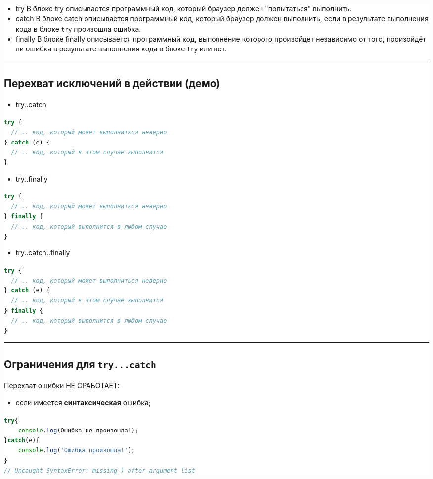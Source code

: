- try
  В блоке try описывается программный код, который браузер должен "попытаться" выполнить.
- catch
  В блоке catch описывается программный код, который браузер должен выполнить, если в результате выполнения кода в блоке `try` произошла ошибка.
- finally
  В блоке finally описывается программный код, выполнение которого произойдет независимо от того, произойдёт ли ошибка в результате выполнения кода в блоке `try` или нет.

---

## Перехват исключений в действии (демо)

- try..catch

```javascript
try {
  // .. код, который может выполниться неверно
} catch (e) {
  // .. код, который в этом случае выполнится
}
```

- try..finally

```javascript
try {
  // .. код, который может выполниться неверно
} finally {
  // .. код, который выполнится в любом случае
}
```

- try..catch..finally

```javascript
try {
  // .. код, который может выполниться неверно
} catch (e) {
  // .. код, который в этом случае выполнится
} finally {
  // .. код, который выполнится в любом случае
}
```

---

## Ограничения для `try...catch`

Перехват ошибки НЕ СРАБОТАЕТ:

- если имеется **синтакcическая** ошибка;

```javascript
try{
    console.log(Ошибка не произошла!);
}catch(e){
    console.log('Ошибка произошла!');
}
// Uncaught SyntaxError: missing ) after argument list
```
